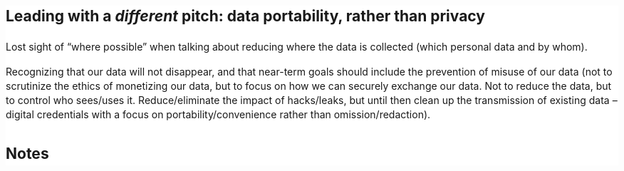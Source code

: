 ## Leading with a _different_ pitch: data portability, rather than privacy

Lost sight of “where possible” when talking about reducing where the data is collected (which personal data and by whom).

Recognizing that our data will not disappear, and that near-term goals should include the prevention of misuse of our data (not to scrutinize the ethics of monetizing our data, but to focus on how we can securely exchange our data. Not to reduce the data, but to control who sees/uses it. Reduce/eliminate the impact of hacks/leaks, but until then clean up the transmission of existing data – digital credentials with a focus on portability/convenience rather than omission/redaction).


## Notes

[^1]: JWTs can be pronounced as “jots” (as in “jots down”), or spelling out each letter.

[^2]: An “SDK” is how an application developer would build the capability to read/write SSI credentials.
